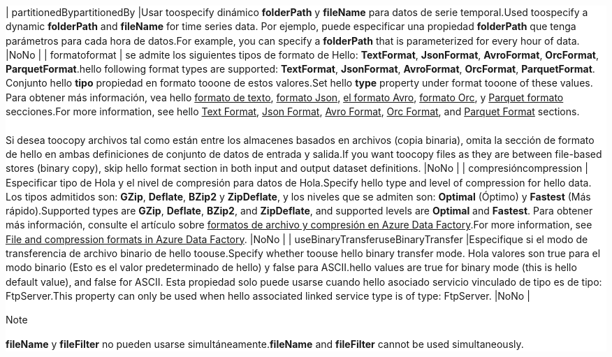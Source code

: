 | <span data-ttu-id="84653-209">partitionedBy</span><span class="sxs-lookup"><span data-stu-id="84653-209">partitionedBy</span></span> |<span data-ttu-id="84653-210">Usar toospecify dinámico **folderPath** y **fileName** para datos de serie temporal.</span><span class="sxs-lookup"><span data-stu-id="84653-210">Used toospecify a dynamic **folderPath** and **fileName** for time series data.</span></span> <span data-ttu-id="84653-211">Por ejemplo, puede especificar una propiedad **folderPath** que tenga parámetros para cada hora de datos.</span><span class="sxs-lookup"><span data-stu-id="84653-211">For example, you can specify a **folderPath** that is parameterized for every hour of data.</span></span> |<span data-ttu-id="84653-212">No</span><span class="sxs-lookup"><span data-stu-id="84653-212">No</span></span> |
| <span data-ttu-id="84653-213">formato</span><span class="sxs-lookup"><span data-stu-id="84653-213">format</span></span> | <span data-ttu-id="84653-214">se admite los siguientes tipos de formato de Hello: **TextFormat**, **JsonFormat**, **AvroFormat**, **OrcFormat**,  **ParquetFormat**.</span><span class="sxs-lookup"><span data-stu-id="84653-214">hello following format types are supported: **TextFormat**, **JsonFormat**, **AvroFormat**, **OrcFormat**, **ParquetFormat**.</span></span> <span data-ttu-id="84653-215">Conjunto hello **tipo** propiedad en formato tooone de estos valores.</span><span class="sxs-lookup"><span data-stu-id="84653-215">Set hello **type** property under format tooone of these values.</span></span> <span data-ttu-id="84653-216">Para obtener más información, vea hello [formato de texto](data-factory-supported-file-and-compression-formats.md#text-format), [formato Json](data-factory-supported-file-and-compression-formats.md#json-format), [el formato Avro](data-factory-supported-file-and-compression-formats.md#avro-format), [formato Orc](data-factory-supported-file-and-compression-formats.md#orc-format), y [Parquet formato ](data-factory-supported-file-and-compression-formats.md#parquet-format) secciones.</span><span class="sxs-lookup"><span data-stu-id="84653-216">For more information, see hello [Text Format](data-factory-supported-file-and-compression-formats.md#text-format), [Json Format](data-factory-supported-file-and-compression-formats.md#json-format), [Avro Format](data-factory-supported-file-and-compression-formats.md#avro-format), [Orc Format](data-factory-supported-file-and-compression-formats.md#orc-format), and [Parquet Format](data-factory-supported-file-and-compression-formats.md#parquet-format) sections.</span></span> <br><br> <span data-ttu-id="84653-217">Si desea toocopy archivos tal como están entre los almacenes basados en archivos (copia binaria), omita la sección de formato de hello en ambas definiciones de conjunto de datos de entrada y salida.</span><span class="sxs-lookup"><span data-stu-id="84653-217">If you want toocopy files as they are between file-based stores (binary copy), skip hello format section in both input and output dataset definitions.</span></span> |<span data-ttu-id="84653-218">No</span><span class="sxs-lookup"><span data-stu-id="84653-218">No</span></span> |
| <span data-ttu-id="84653-219">compresión</span><span class="sxs-lookup"><span data-stu-id="84653-219">compression</span></span> | <span data-ttu-id="84653-220">Especificar tipo de Hola y el nivel de compresión para datos de Hola.</span><span class="sxs-lookup"><span data-stu-id="84653-220">Specify hello type and level of compression for hello data.</span></span> <span data-ttu-id="84653-221">Los tipos admitidos son: **GZip**, **Deflate**, **BZip2** y **ZipDeflate**, y los niveles que se admiten son: **Optimal** (Óptimo) y **Fastest** (Más rápido).</span><span class="sxs-lookup"><span data-stu-id="84653-221">Supported types are **GZip**, **Deflate**, **BZip2**, and **ZipDeflate**, and supported levels are **Optimal** and **Fastest**.</span></span> <span data-ttu-id="84653-222">Para obtener más información, consulte el artículo sobre [formatos de archivo y compresión en Azure Data Factory](data-factory-supported-file-and-compression-formats.md#compression-support).</span><span class="sxs-lookup"><span data-stu-id="84653-222">For more information, see [File and compression formats in Azure Data Factory](data-factory-supported-file-and-compression-formats.md#compression-support).</span></span> |<span data-ttu-id="84653-223">No</span><span class="sxs-lookup"><span data-stu-id="84653-223">No</span></span> |
| <span data-ttu-id="84653-224">useBinaryTransfer</span><span class="sxs-lookup"><span data-stu-id="84653-224">useBinaryTransfer</span></span> |<span data-ttu-id="84653-225">Especifique si el modo de transferencia de archivo binario de hello toouse.</span><span class="sxs-lookup"><span data-stu-id="84653-225">Specify whether toouse hello binary transfer mode.</span></span> <span data-ttu-id="84653-226">Hola valores son true para el modo binario (Esto es el valor predeterminado de hello) y false para ASCII.</span><span class="sxs-lookup"><span data-stu-id="84653-226">hello values are true for binary mode (this is hello default value), and false for ASCII.</span></span> <span data-ttu-id="84653-227">Esta propiedad solo puede usarse cuando hello asociado servicio vinculado de tipo es de tipo: FtpServer.</span><span class="sxs-lookup"><span data-stu-id="84653-227">This property can only be used when hello associated linked service type is of type: FtpServer.</span></span> |<span data-ttu-id="84653-228">No</span><span class="sxs-lookup"><span data-stu-id="84653-228">No</span></span> |

> [!NOTE]
> <span data-ttu-id="84653-229">**fileName** y **fileFilter** no pueden usarse simultáneamente.</span><span class="sxs-lookup"><span data-stu-id="84653-229">**fileName** and **fileFilter** cannot be used simultaneously.</span></span>
